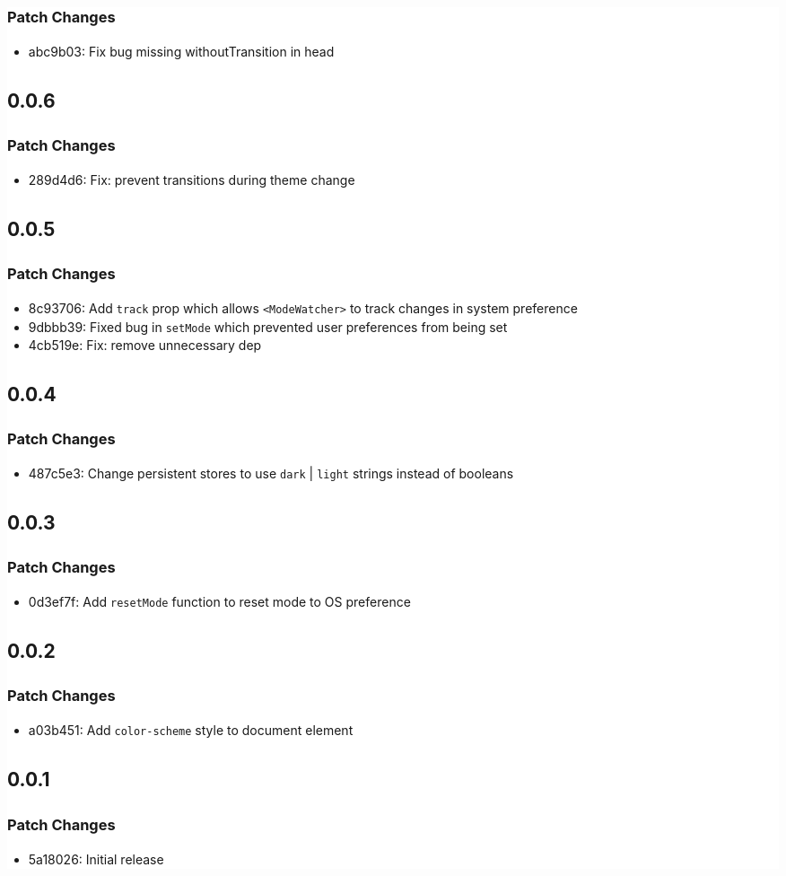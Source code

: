 ### Patch Changes

- abc9b03: Fix bug missing withoutTransition in head

## 0.0.6

### Patch Changes

- 289d4d6: Fix: prevent transitions during theme change

## 0.0.5

### Patch Changes

- 8c93706: Add `track` prop which allows `<ModeWatcher>` to track changes in system preference
- 9dbbb39: Fixed bug in `setMode` which prevented user preferences from being set
- 4cb519e: Fix: remove unnecessary dep

## 0.0.4

### Patch Changes

- 487c5e3: Change persistent stores to use `dark` | `light` strings instead of booleans

## 0.0.3

### Patch Changes

- 0d3ef7f: Add `resetMode` function to reset mode to OS preference

## 0.0.2

### Patch Changes

- a03b451: Add `color-scheme` style to document element

## 0.0.1

### Patch Changes

- 5a18026: Initial release
